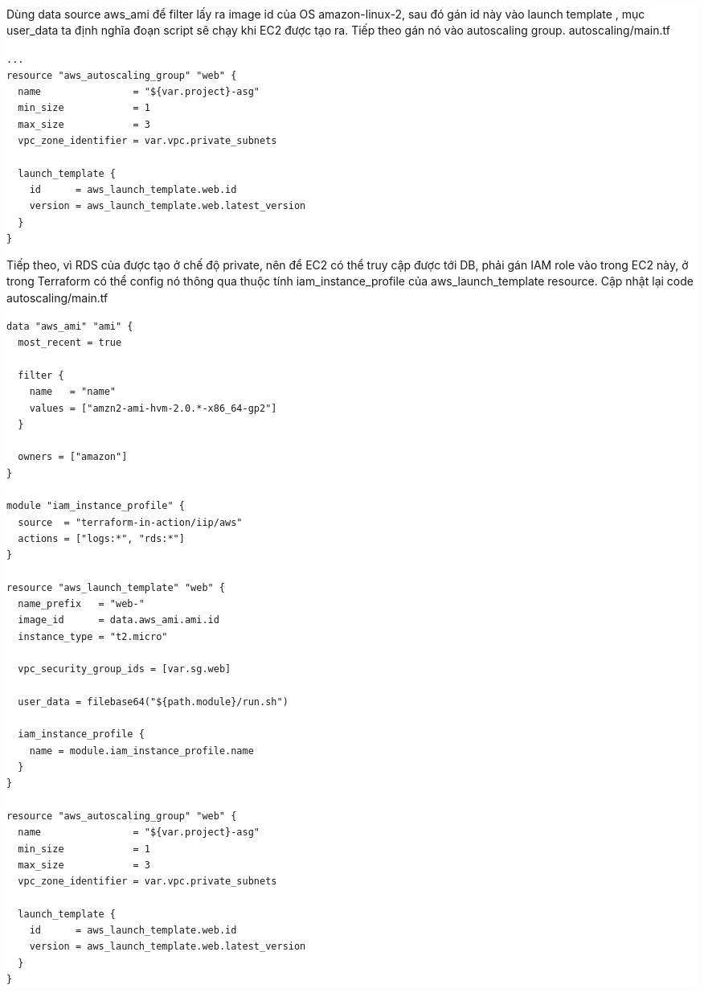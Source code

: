 Dùng data source aws_ami để filter lấy ra image id của OS amazon-linux-2, sau đó gán id này vào launch template , mục user_data ta định nghĩa đoạn script sẽ chạy khi EC2 được tạo ra. Tiếp theo gán nó vào autoscaling group.
autoscaling/main.tf
```
...
resource "aws_autoscaling_group" "web" {
  name                = "${var.project}-asg"
  min_size            = 1
  max_size            = 3
  vpc_zone_identifier = var.vpc.private_subnets

  launch_template {
    id      = aws_launch_template.web.id
    version = aws_launch_template.web.latest_version
  }
}
```

Tiếp theo, vì RDS của được tạo ở chế độ private, nên để EC2 có thể truy cập được tới DB, phải gán IAM role vào trong EC2 này, ở trong Terraform có thể config nó thông qua thuộc tính iam_instance_profile của aws_launch_template resource. Cập nhật lại code autoscaling/main.tf
```
data "aws_ami" "ami" {
  most_recent = true

  filter {
    name   = "name"
    values = ["amzn2-ami-hvm-2.0.*-x86_64-gp2"]
  }

  owners = ["amazon"]
}

module "iam_instance_profile" {
  source  = "terraform-in-action/iip/aws"
  actions = ["logs:*", "rds:*"]
}

resource "aws_launch_template" "web" {
  name_prefix   = "web-"
  image_id      = data.aws_ami.ami.id
  instance_type = "t2.micro"

  vpc_security_group_ids = [var.sg.web]

  user_data = filebase64("${path.module}/run.sh")

  iam_instance_profile {
    name = module.iam_instance_profile.name
  }
}

resource "aws_autoscaling_group" "web" {
  name                = "${var.project}-asg"
  min_size            = 1
  max_size            = 3
  vpc_zone_identifier = var.vpc.private_subnets

  launch_template {
    id      = aws_launch_template.web.id
    version = aws_launch_template.web.latest_version
  }
}

```